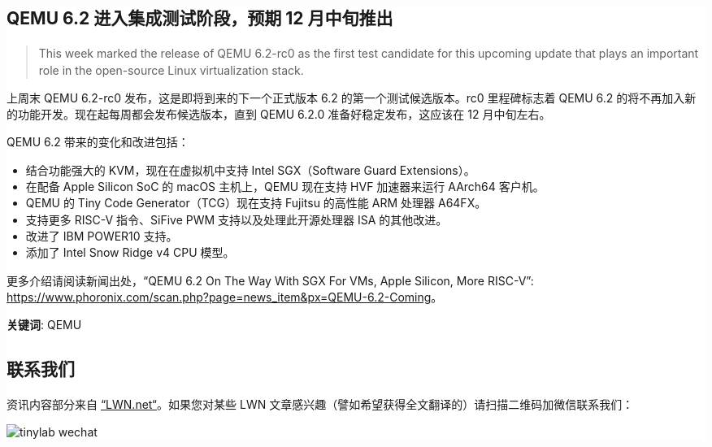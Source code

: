 ## **QEMU 6.2 进入集成测试阶段，预期 12 月中旬推出**

> This week marked the release of QEMU 6.2-rc0 as the first test candidate for this upcoming update that plays an important role in the open-source Linux virtualization stack.

上周末 QEMU 6.2-rc0 发布，这是即将到来的下一个正式版本 6.2 的第一个测试候选版本。rc0 里程碑标志着 QEMU 6.2 的将不再加入新的功能开发。现在起每周都会发布候选版本，直到 QEMU 6.2.0 准备好稳定发布，这应该在 12 月中旬左右。

QEMU 6.2 带来的变化和改进包括：
- 结合功能强大的 KVM，现在在虚拟机中支持 Intel SGX（Software Guard Extensions）。
- 在配备 Apple Silicon SoC 的 macOS 主机上，QEMU 现在支持 HVF 加速器来运行 AArch64 客户机。
- QEMU 的 Tiny Code Generator（TCG）现在支持 Fujitsu 的高性能 ARM 处理器 A64FX。
- 支持更多 RISC-V 指令、SiFive PWM 支持以及处理此开源处理器 ISA 的其他改进。
- 改进了 IBM POWER10 支持。
- 添加了 Intel Snow Ridge v4 CPU 模型。

更多介绍请阅读新闻出处，“QEMU 6.2 On The Way With SGX For VMs, Apple Silicon, More RISC-V”: <https://www.phoronix.com/scan.php?page=news_item&px=QEMU-6.2-Coming>。

**关键词**: QEMU

## 联系我们

资讯内容部分来自 [“LWN.net“](https://lwn.net/)。如果您对某些 LWN 文章感兴趣（譬如希望获得全文翻译的）请扫描二维码加微信联系我们：

![tinylab wechat](/images/wechat/tinylab.jpg)
